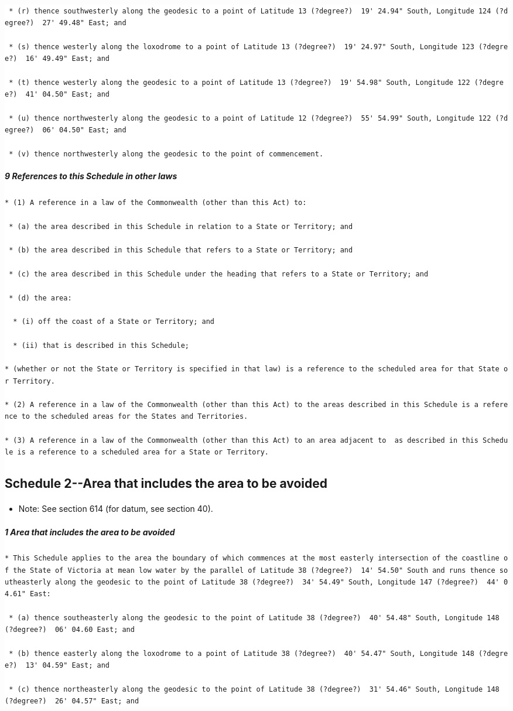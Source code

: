      * (r) thence southwesterly along the geodesic to a point of Latitude 13 (?degree?)  19' 24.94" South, Longitude 124 (?degree?)  27' 49.48" East; and

     * (s) thence westerly along the loxodrome to a point of Latitude 13 (?degree?)  19' 24.97" South, Longitude 123 (?degree?)  16' 49.49" East; and

     * (t) thence westerly along the geodesic to a point of Latitude 13 (?degree?)  19' 54.98" South, Longitude 122 (?degree?)  41' 04.50" East; and

     * (u) thence northwesterly along the geodesic to a point of Latitude 12 (?degree?)  55' 54.99" South, Longitude 122 (?degree?)  06' 04.50" East; and

     * (v) thence northwesterly along the geodesic to the point of commencement.

##### 9  References to this Schedule in other laws

    * (1) A reference in a law of the Commonwealth (other than this Act) to:

     * (a) the area described in this Schedule in relation to a State or Territory; and

     * (b) the area described in this Schedule that refers to a State or Territory; and

     * (c) the area described in this Schedule under the heading that refers to a State or Territory; and

     * (d) the area:

      * (i) off the coast of a State or Territory; and

      * (ii) that is described in this Schedule;

    * (whether or not the State or Territory is specified in that law) is a reference to the scheduled area for that State or Territory.

    * (2) A reference in a law of the Commonwealth (other than this Act) to the areas described in this Schedule is a reference to the scheduled areas for the States and Territories.

    * (3) A reference in a law of the Commonwealth (other than this Act) to an area adjacent to  as described in this Schedule is a reference to a scheduled area for a State or Territory.

## Schedule 2--Area that includes the area to be avoided

  * Note: See section 614 (for datum, see section 40).

##### 1  Area that includes the area to be avoided

    * This Schedule applies to the area the boundary of which commences at the most easterly intersection of the coastline of the State of Victoria at mean low water by the parallel of Latitude 38 (?degree?)  14' 54.50" South and runs thence southeasterly along the geodesic to the point of Latitude 38 (?degree?)  34' 54.49" South, Longitude 147 (?degree?)  44' 04.61" East:

     * (a) thence southeasterly along the geodesic to the point of Latitude 38 (?degree?)  40' 54.48" South, Longitude 148 (?degree?)  06' 04.60 East; and

     * (b) thence easterly along the loxodrome to a point of Latitude 38 (?degree?)  40' 54.47" South, Longitude 148 (?degree?)  13' 04.59" East; and

     * (c) thence northeasterly along the geodesic to the point of Latitude 38 (?degree?)  31' 54.46" South, Longitude 148 (?degree?)  26' 04.57" East; and
